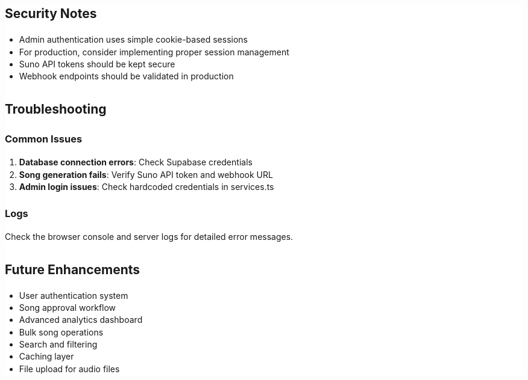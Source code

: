 ## Security Notes

- Admin authentication uses simple cookie-based sessions
- For production, consider implementing proper session management
- Suno API tokens should be kept secure
- Webhook endpoints should be validated in production

## Troubleshooting

### Common Issues

1. **Database connection errors**: Check Supabase credentials
2. **Song generation fails**: Verify Suno API token and webhook URL
3. **Admin login issues**: Check hardcoded credentials in services.ts

### Logs

Check the browser console and server logs for detailed error messages.

## Future Enhancements

- User authentication system
- Song approval workflow
- Advanced analytics dashboard
- Bulk song operations
- Search and filtering
- Caching layer
- File upload for audio files